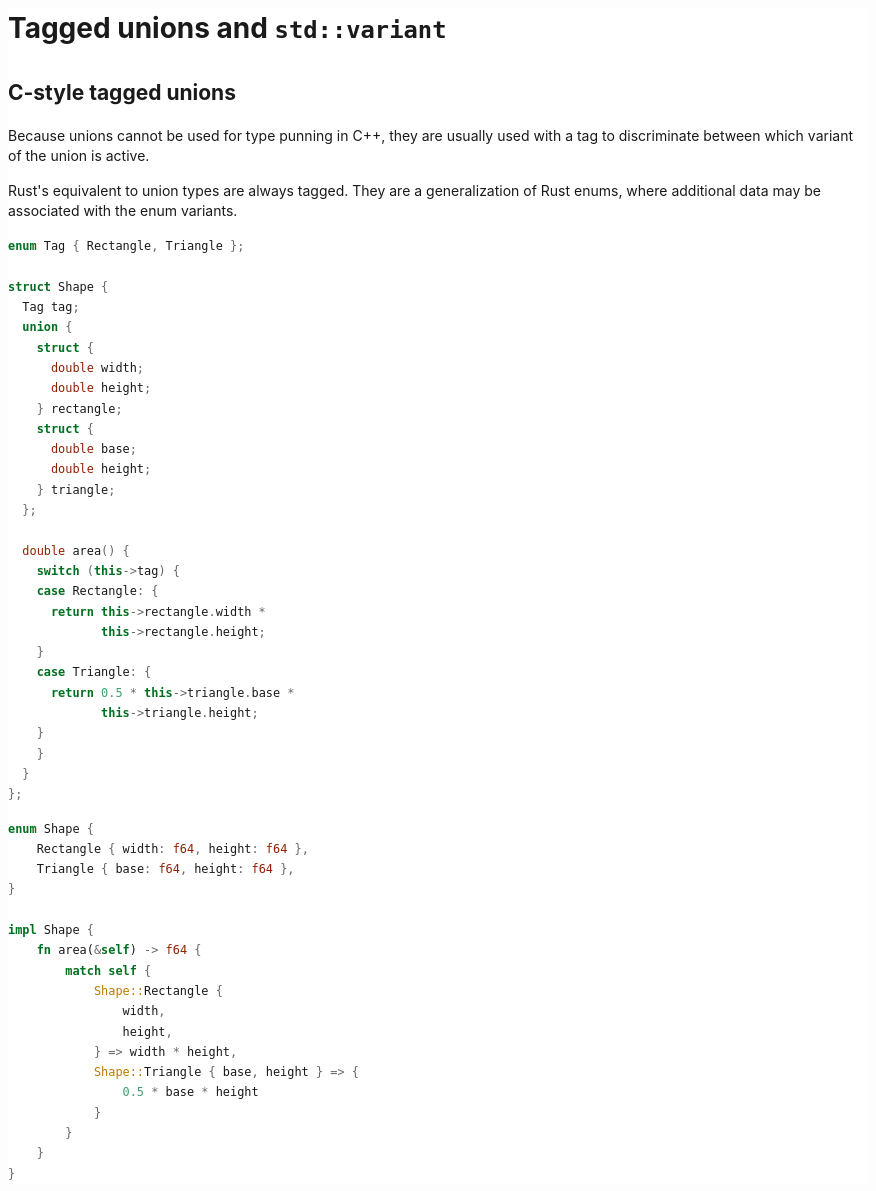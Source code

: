 # Tagged unions and `std::variant`

## C-style tagged unions

Because unions cannot be used for type punning in C++, they are usually used
with a tag to discriminate between which variant of the union is active.

Rust's equivalent to union types are always tagged. They are a generalization of
Rust enums, where additional data may be associated with the enum variants.

<div class="comparison">

```cpp
enum Tag { Rectangle, Triangle };

struct Shape {
  Tag tag;
  union {
    struct {
      double width;
      double height;
    } rectangle;
    struct {
      double base;
      double height;
    } triangle;
  };

  double area() {
    switch (this->tag) {
    case Rectangle: {
      return this->rectangle.width *
             this->rectangle.height;
    }
    case Triangle: {
      return 0.5 * this->triangle.base *
             this->triangle.height;
    }
    }
  }
};
```

```rust
enum Shape {
    Rectangle { width: f64, height: f64 },
    Triangle { base: f64, height: f64 },
}

impl Shape {
    fn area(&self) -> f64 {
        match self {
            Shape::Rectangle {
                width,
                height,
            } => width * height,
            Shape::Triangle { base, height } => {
                0.5 * base * height
            }
        }
    }
}
```
